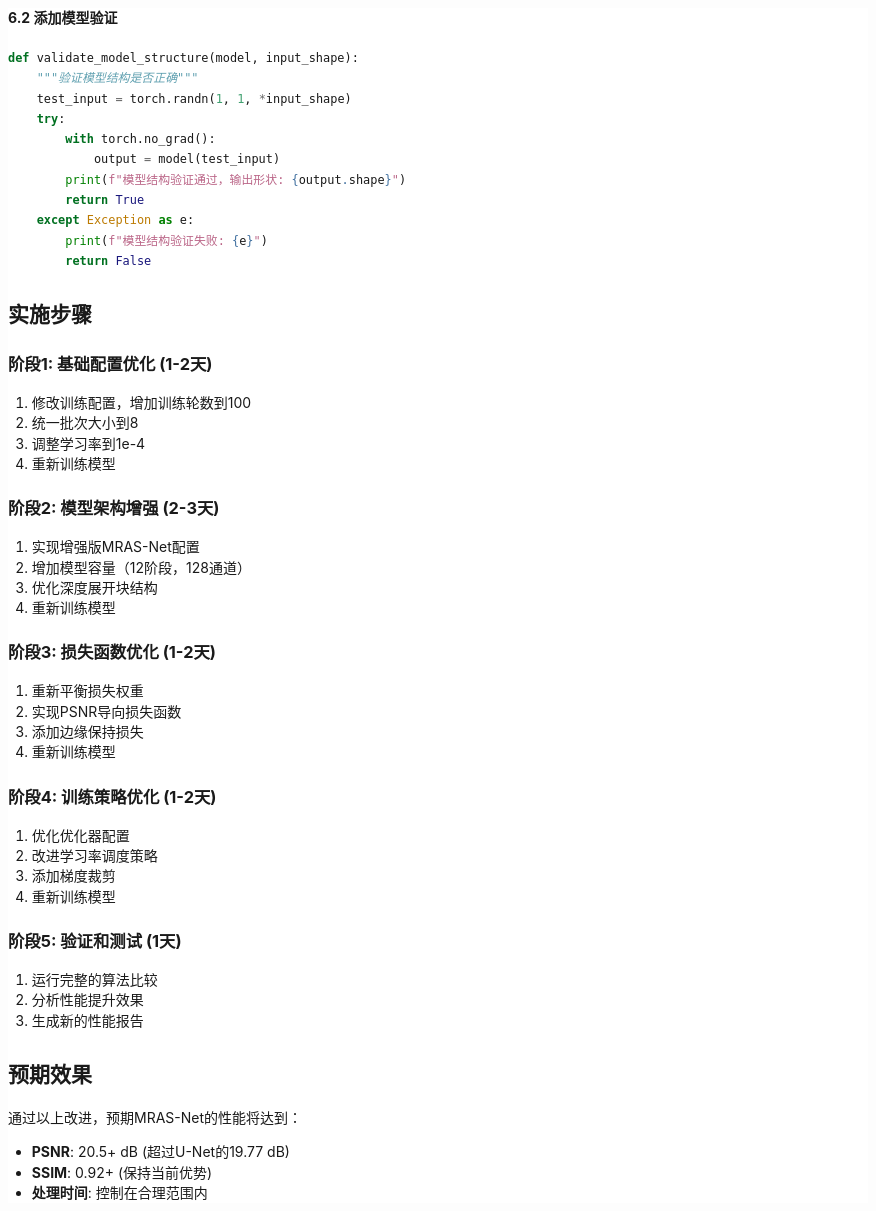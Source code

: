 #### 6.2 添加模型验证
```python
def validate_model_structure(model, input_shape):
    """验证模型结构是否正确"""
    test_input = torch.randn(1, 1, *input_shape)
    try:
        with torch.no_grad():
            output = model(test_input)
        print(f"模型结构验证通过，输出形状: {output.shape}")
        return True
    except Exception as e:
        print(f"模型结构验证失败: {e}")
        return False
```

## 实施步骤

### 阶段1: 基础配置优化 (1-2天)
1. 修改训练配置，增加训练轮数到100
2. 统一批次大小到8
3. 调整学习率到1e-4
4. 重新训练模型

### 阶段2: 模型架构增强 (2-3天)
1. 实现增强版MRAS-Net配置
2. 增加模型容量（12阶段，128通道）
3. 优化深度展开块结构
4. 重新训练模型

### 阶段3: 损失函数优化 (1-2天)
1. 重新平衡损失权重
2. 实现PSNR导向损失函数
3. 添加边缘保持损失
4. 重新训练模型

### 阶段4: 训练策略优化 (1-2天)
1. 优化优化器配置
2. 改进学习率调度策略
3. 添加梯度裁剪
4. 重新训练模型

### 阶段5: 验证和测试 (1天)
1. 运行完整的算法比较
2. 分析性能提升效果
3. 生成新的性能报告

## 预期效果

通过以上改进，预期MRAS-Net的性能将达到：
- **PSNR**: 20.5+ dB (超过U-Net的19.77 dB)
- **SSIM**: 0.92+ (保持当前优势)
- **处理时间**: 控制在合理范围内
